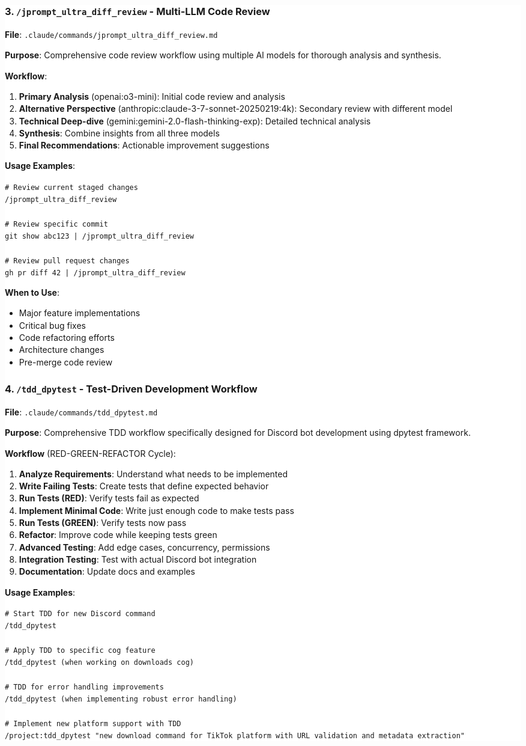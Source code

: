 ### 3. `/jprompt_ultra_diff_review` - Multi-LLM Code Review

**File**: `.claude/commands/jprompt_ultra_diff_review.md`

**Purpose**: Comprehensive code review workflow using multiple AI models for thorough analysis and synthesis.

**Workflow**:
1. **Primary Analysis** (openai:o3-mini): Initial code review and analysis
2. **Alternative Perspective** (anthropic:claude-3-7-sonnet-20250219:4k): Secondary review with different model
3. **Technical Deep-dive** (gemini:gemini-2.0-flash-thinking-exp): Detailed technical analysis
4. **Synthesis**: Combine insights from all three models
5. **Final Recommendations**: Actionable improvement suggestions

**Usage Examples**:
```
# Review current staged changes
/jprompt_ultra_diff_review

# Review specific commit
git show abc123 | /jprompt_ultra_diff_review

# Review pull request changes
gh pr diff 42 | /jprompt_ultra_diff_review
```

**When to Use**:
- Major feature implementations
- Critical bug fixes
- Code refactoring efforts
- Architecture changes
- Pre-merge code review

### 4. `/tdd_dpytest` - Test-Driven Development Workflow

**File**: `.claude/commands/tdd_dpytest.md`

**Purpose**: Comprehensive TDD workflow specifically designed for Discord bot development using dpytest framework.

**Workflow** (RED-GREEN-REFACTOR Cycle):
1. **Analyze Requirements**: Understand what needs to be implemented
2. **Write Failing Tests**: Create tests that define expected behavior
3. **Run Tests (RED)**: Verify tests fail as expected
4. **Implement Minimal Code**: Write just enough code to make tests pass
5. **Run Tests (GREEN)**: Verify tests now pass
6. **Refactor**: Improve code while keeping tests green
7. **Advanced Testing**: Add edge cases, concurrency, permissions
8. **Integration Testing**: Test with actual Discord bot integration
9. **Documentation**: Update docs and examples

**Usage Examples**:
```
# Start TDD for new Discord command
/tdd_dpytest

# Apply TDD to specific cog feature
/tdd_dpytest (when working on downloads cog)

# TDD for error handling improvements
/tdd_dpytest (when implementing robust error handling)

# Implement new platform support with TDD
/project:tdd_dpytest "new download command for TikTok platform with URL validation and metadata extraction"

```